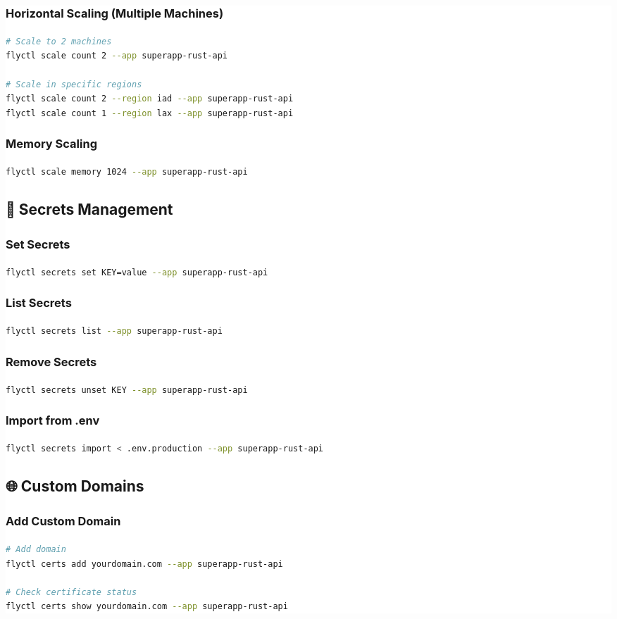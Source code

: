 ### Horizontal Scaling (Multiple Machines)

```bash
# Scale to 2 machines
flyctl scale count 2 --app superapp-rust-api

# Scale in specific regions
flyctl scale count 2 --region iad --app superapp-rust-api
flyctl scale count 1 --region lax --app superapp-rust-api
```

### Memory Scaling

```bash
flyctl scale memory 1024 --app superapp-rust-api
```

## 🔐 Secrets Management

### Set Secrets

```bash
flyctl secrets set KEY=value --app superapp-rust-api
```

### List Secrets

```bash
flyctl secrets list --app superapp-rust-api
```

### Remove Secrets

```bash
flyctl secrets unset KEY --app superapp-rust-api
```

### Import from .env

```bash
flyctl secrets import < .env.production --app superapp-rust-api
```

## 🌐 Custom Domains

### Add Custom Domain

```bash
# Add domain
flyctl certs add yourdomain.com --app superapp-rust-api

# Check certificate status
flyctl certs show yourdomain.com --app superapp-rust-api
```
